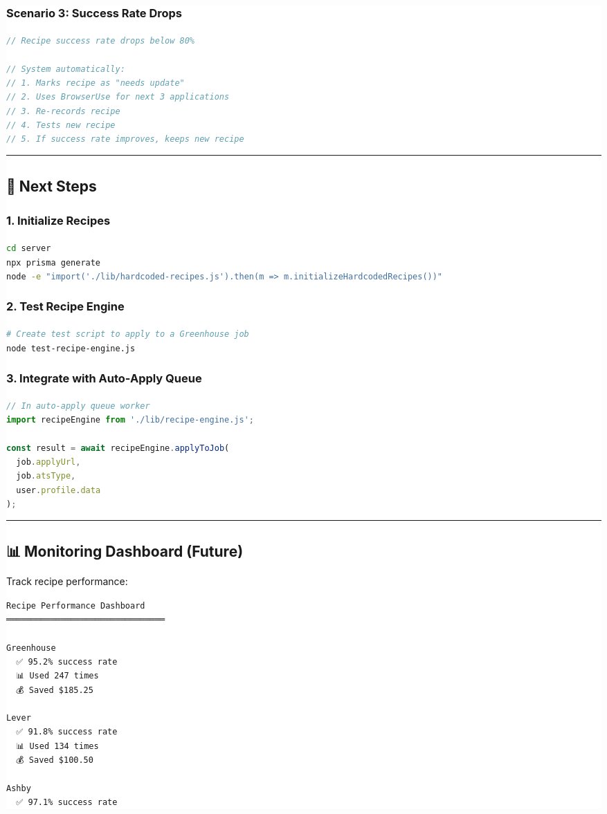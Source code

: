 ### Scenario 3: Success Rate Drops

```javascript
// Recipe success rate drops below 80%

// System automatically:
// 1. Marks recipe as "needs update"
// 2. Uses BrowserUse for next 3 applications
// 3. Re-records recipe
// 4. Tests new recipe
// 5. If success rate improves, keeps new recipe
```

---

## 🎯 Next Steps

### 1. Initialize Recipes
```bash
cd server
npx prisma generate
node -e "import('./lib/hardcoded-recipes.js').then(m => m.initializeHardcodedRecipes())"
```

### 2. Test Recipe Engine
```bash
# Create test script to apply to a Greenhouse job
node test-recipe-engine.js
```

### 3. Integrate with Auto-Apply Queue
```javascript
// In auto-apply queue worker
import recipeEngine from './lib/recipe-engine.js';

const result = await recipeEngine.applyToJob(
  job.applyUrl,
  job.atsType,
  user.profile.data
);
```

---

## 📊 Monitoring Dashboard (Future)

Track recipe performance:

```
Recipe Performance Dashboard
════════════════════════════════

Greenhouse
  ✅ 95.2% success rate
  📊 Used 247 times
  💰 Saved $185.25

Lever
  ✅ 91.8% success rate
  📊 Used 134 times
  💰 Saved $100.50

Ashby
  ✅ 97.1% success rate
```